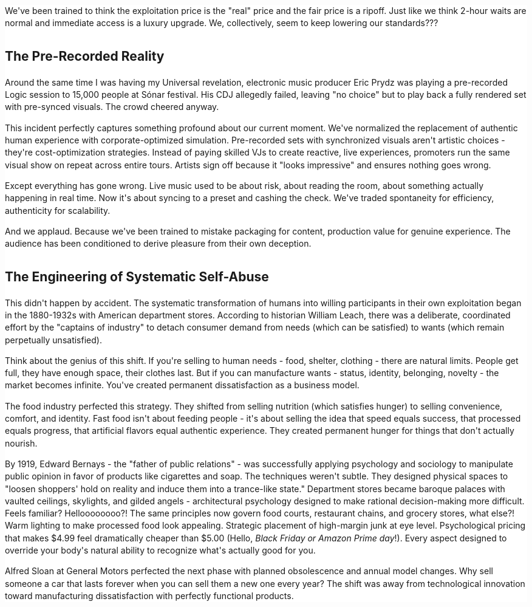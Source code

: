 We've been trained to think the exploitation price is the "real" price and the fair price is a ripoff. Just like we think 2-hour waits are normal and immediate access is a luxury upgrade. We, collectively, seem to keep lowering our standards???

## The Pre-Recorded Reality

Around the same time I was having my Universal revelation, electronic music producer Eric Prydz was playing a pre-recorded Logic session to 15,000 people at Sónar festival. His CDJ allegedly failed, leaving "no choice" but to play back a fully rendered set with pre-synced visuals. The crowd cheered anyway.

This incident perfectly captures something profound about our current moment. We've normalized the replacement of authentic human experience with corporate-optimized simulation. Pre-recorded sets with synchronized visuals aren't artistic choices - they're cost-optimization strategies. Instead of paying skilled VJs to create reactive, live experiences, promoters run the same visual show on repeat across entire tours. Artists sign off because it "looks impressive" and ensures nothing goes wrong.

Except everything has gone wrong. Live music used to be about risk, about reading the room, about something actually happening in real time. Now it's about syncing to a preset and cashing the check. We've traded spontaneity for efficiency, authenticity for scalability.

And we applaud. Because we've been trained to mistake packaging for content, production value for genuine experience. The audience has been conditioned to derive pleasure from their own deception.

## The Engineering of Systematic Self-Abuse

This didn't happen by accident. The systematic transformation of humans into willing participants in their own exploitation began in the 1880-1932s with American department stores. According to historian William Leach, there was a deliberate, coordinated effort by the "captains of industry" to detach consumer demand from needs (which can be satisfied) to wants (which remain perpetually unsatisfied).

Think about the genius of this shift. If you're selling to human needs - food, shelter, clothing - there are natural limits. People get full, they have enough space, their clothes last. But if you can manufacture wants - status, identity, belonging, novelty - the market becomes infinite. You've created permanent dissatisfaction as a business model.

The food industry perfected this strategy. They shifted from selling nutrition (which satisfies hunger) to selling convenience, comfort, and identity. Fast food isn't about feeding people - it's about selling the idea that speed equals success, that processed equals progress, that artificial flavors equal authentic experience. They created permanent hunger for things that don't actually nourish.

By 1919, Edward Bernays - the "father of public relations" - was successfully applying psychology and sociology to manipulate public opinion in favor of products like cigarettes and soap. The techniques weren't subtle. They designed physical spaces to "loosen shoppers' hold on reality and induce them into a trance-like state." Department stores became baroque palaces with vaulted ceilings, skylights, and gilded angels - architectural psychology designed to make rational decision-making more difficult. Feels familiar? Helloooooooo?! The same principles now govern food courts, restaurant chains, and grocery stores, what else?! Warm lighting to make processed food look appealing. Strategic placement of high-margin junk at eye level. Psychological pricing that makes $4.99 feel dramatically cheaper than $5.00 (Hello, _Black Friday or Amazon Prime day_!). Every aspect designed to override your body's natural ability to recognize what's actually good for you.

Alfred Sloan at General Motors perfected the next phase with planned obsolescence and annual model changes. Why sell someone a car that lasts forever when you can sell them a new one every year? The shift was away from technological innovation toward manufacturing dissatisfaction with perfectly functional products.
